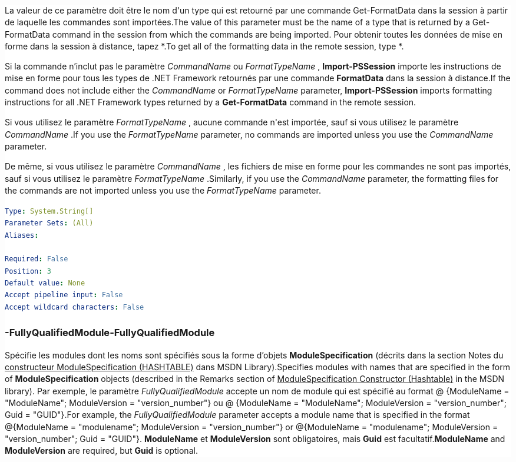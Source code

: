 <span data-ttu-id="6593a-249">La valeur de ce paramètre doit être le nom d'un type qui est retourné par une commande Get-FormatData dans la session à partir de laquelle les commandes sont importées.</span><span class="sxs-lookup"><span data-stu-id="6593a-249">The value of this parameter must be the name of a type that is returned by a Get-FormatData command in the session from which the commands are being imported.</span></span>
<span data-ttu-id="6593a-250">Pour obtenir toutes les données de mise en forme dans la session à distance, tapez \*.</span><span class="sxs-lookup"><span data-stu-id="6593a-250">To get all of the formatting data in the remote session, type \*.</span></span>

<span data-ttu-id="6593a-251">Si la commande n’inclut pas le paramètre *CommandName* ou *FormatTypeName* , **Import-PSSession** importe les instructions de mise en forme pour tous les types de .NET Framework retournés par une commande **FormatData** dans la session à distance.</span><span class="sxs-lookup"><span data-stu-id="6593a-251">If the command does not include either the *CommandName* or *FormatTypeName* parameter, **Import-PSSession** imports formatting instructions for all .NET Framework types returned by a **Get-FormatData** command in the remote session.</span></span>

<span data-ttu-id="6593a-252">Si vous utilisez le paramètre *FormatTypeName* , aucune commande n'est importée, sauf si vous utilisez le paramètre *CommandName* .</span><span class="sxs-lookup"><span data-stu-id="6593a-252">If you use the *FormatTypeName* parameter, no commands are imported unless you use the *CommandName* parameter.</span></span>

<span data-ttu-id="6593a-253">De même, si vous utilisez le paramètre *CommandName* , les fichiers de mise en forme pour les commandes ne sont pas importés, sauf si vous utilisez le paramètre *FormatTypeName* .</span><span class="sxs-lookup"><span data-stu-id="6593a-253">Similarly, if you use the *CommandName* parameter, the formatting files for the commands are not imported unless you use the *FormatTypeName* parameter.</span></span>

```yaml
Type: System.String[]
Parameter Sets: (All)
Aliases:

Required: False
Position: 3
Default value: None
Accept pipeline input: False
Accept wildcard characters: False
```

### <span data-ttu-id="6593a-254">-FullyQualifiedModule</span><span class="sxs-lookup"><span data-stu-id="6593a-254">-FullyQualifiedModule</span></span>

<span data-ttu-id="6593a-255">Spécifie les modules dont les noms sont spécifiés sous la forme d’objets **ModuleSpecification** (décrits dans la section Notes du [constructeur ModuleSpecification (HASHTABLE)](https://msdn.microsoft.com/library/jj136290) dans MSDN Library).</span><span class="sxs-lookup"><span data-stu-id="6593a-255">Specifies modules with names that are specified in the form of **ModuleSpecification** objects (described in the Remarks section of [ModuleSpecification Constructor (Hashtable)](https://msdn.microsoft.com/library/jj136290) in the MSDN library).</span></span>
<span data-ttu-id="6593a-256">Par exemple, le paramètre *FullyQualifiedModule* accepte un nom de module qui est spécifié au format @ {ModuleName = "ModuleName"; ModuleVersion = "version_number"} ou @ {ModuleName = "ModuleName"; ModuleVersion = "version_number"; Guid = "GUID"}.</span><span class="sxs-lookup"><span data-stu-id="6593a-256">For example, the *FullyQualifiedModule* parameter accepts a module name that is specified in the format @{ModuleName = "modulename"; ModuleVersion = "version_number"} or @{ModuleName = "modulename"; ModuleVersion = "version_number"; Guid = "GUID"}.</span></span>
<span data-ttu-id="6593a-257">**ModuleName** et **ModuleVersion** sont obligatoires, mais **Guid** est facultatif.</span><span class="sxs-lookup"><span data-stu-id="6593a-257">**ModuleName** and **ModuleVersion** are required, but **Guid** is optional.</span></span>
